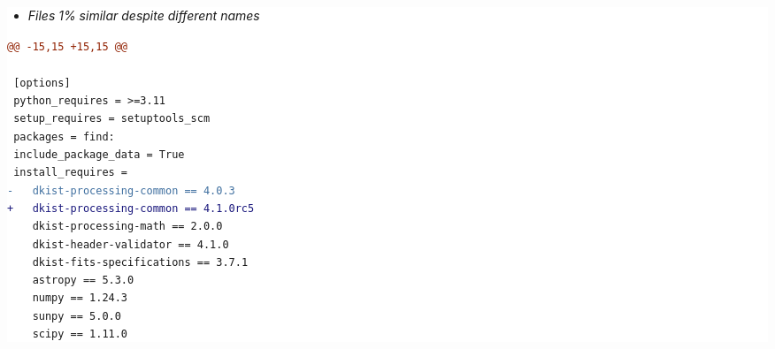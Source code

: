  * *Files 1% similar despite different names*

```diff
@@ -15,15 +15,15 @@
 
 [options]
 python_requires = >=3.11
 setup_requires = setuptools_scm
 packages = find:
 include_package_data = True
 install_requires = 
-	dkist-processing-common == 4.0.3
+	dkist-processing-common == 4.1.0rc5
 	dkist-processing-math == 2.0.0
 	dkist-header-validator == 4.1.0
 	dkist-fits-specifications == 3.7.1
 	astropy == 5.3.0
 	numpy == 1.24.3
 	sunpy == 5.0.0
 	scipy == 1.11.0
```

